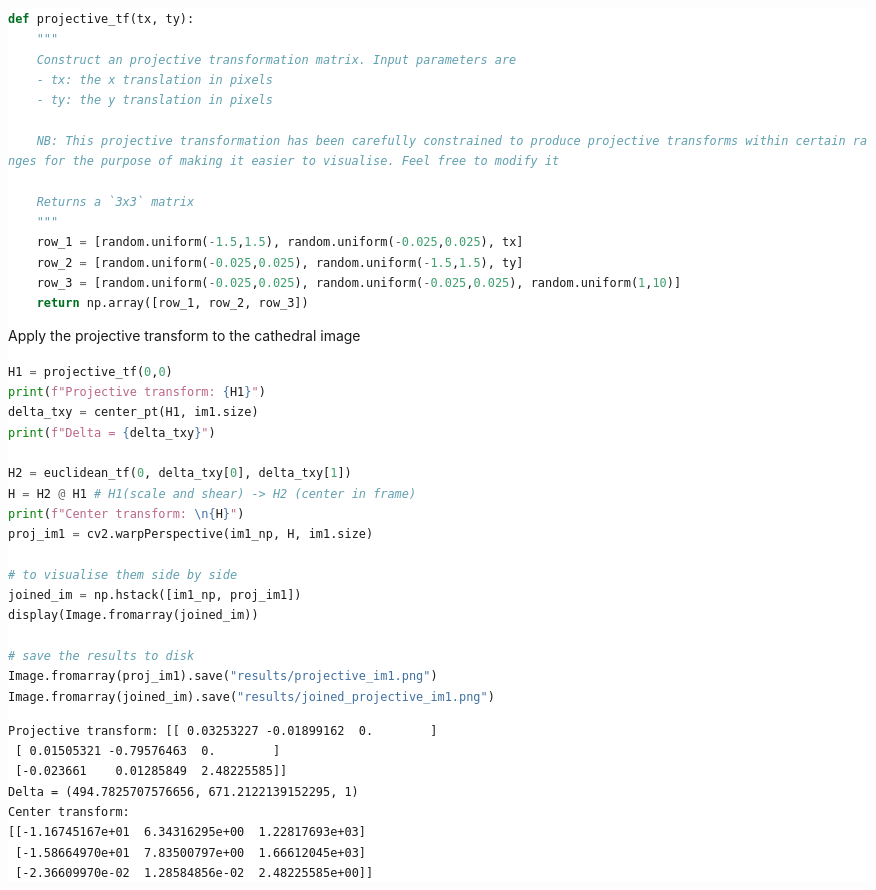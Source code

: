 
```python
def projective_tf(tx, ty):
    """
    Construct an projective transformation matrix. Input parameters are
    - tx: the x translation in pixels
    - ty: the y translation in pixels

    NB: This projective transformation has been carefully constrained to produce projective transforms within certain ranges for the purpose of making it easier to visualise. Feel free to modify it 

    Returns a `3x3` matrix
    """
    row_1 = [random.uniform(-1.5,1.5), random.uniform(-0.025,0.025), tx]
    row_2 = [random.uniform(-0.025,0.025), random.uniform(-1.5,1.5), ty]
    row_3 = [random.uniform(-0.025,0.025), random.uniform(-0.025,0.025), random.uniform(1,10)]
    return np.array([row_1, row_2, row_3])
```

Apply the projective transform to the cathedral image


```python
H1 = projective_tf(0,0)
print(f"Projective transform: {H1}")
delta_txy = center_pt(H1, im1.size)
print(f"Delta = {delta_txy}")

H2 = euclidean_tf(0, delta_txy[0], delta_txy[1])
H = H2 @ H1 # H1(scale and shear) -> H2 (center in frame)
print(f"Center transform: \n{H}")
proj_im1 = cv2.warpPerspective(im1_np, H, im1.size)

# to visualise them side by side
joined_im = np.hstack([im1_np, proj_im1])
display(Image.fromarray(joined_im))

# save the results to disk
Image.fromarray(proj_im1).save("results/projective_im1.png")
Image.fromarray(joined_im).save("results/joined_projective_im1.png")
```

    Projective transform: [[ 0.03253227 -0.01899162  0.        ]
     [ 0.01505321 -0.79576463  0.        ]
     [-0.023661    0.01285849  2.48225585]]
    Delta = (494.7825707576656, 671.2122139152295, 1)
    Center transform: 
    [[-1.16745167e+01  6.34316295e+00  1.22817693e+03]
     [-1.58664970e+01  7.83500797e+00  1.66612045e+03]
     [-2.36609970e-02  1.28584856e-02  2.48225585e+00]]



    